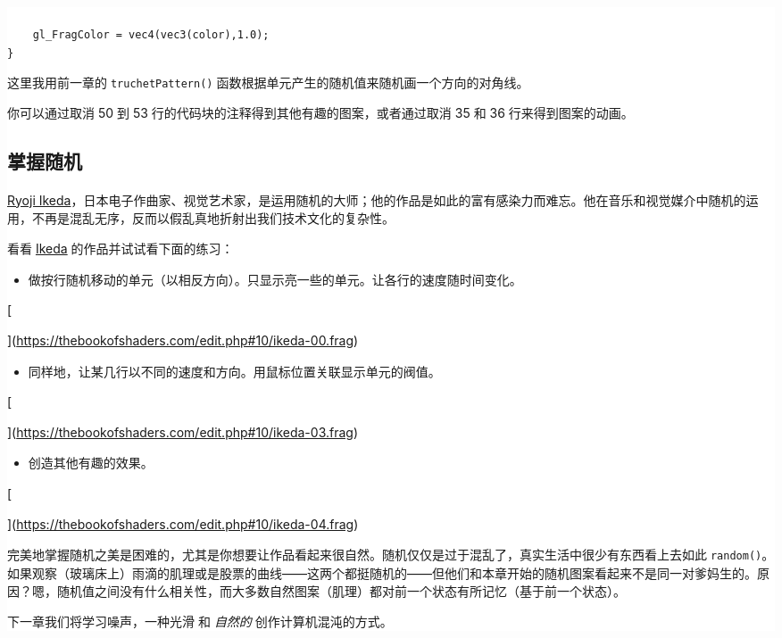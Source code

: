 ```

    gl_FragColor = vec4(vec3(color),1.0);
}
```

这里我用前一章的 `truchetPattern()` 函数根据单元产生的随机值来随机画一个方向的对角线。

你可以通过取消 50 到 53 行的代码块的注释得到其他有趣的图案，或者通过取消 35 和 36 行来得到图案的动画。

## 掌握随机

[Ryoji Ikeda](http://www.ryojiikeda.com/)，日本电子作曲家、视觉艺术家，是运用随机的大师；他的作品是如此的富有感染力而难忘。他在音乐和视觉媒介中随机的运用，不再是混乱无序，反而以假乱真地折射出我们技术文化的复杂性。

看看 [Ikeda](http://www.ryojiikeda.com/) 的作品并试试看下面的练习：

- 做按行随机移动的单元（以相反方向）。只显示亮一些的单元。让各行的速度随时间变化。

[

](https://thebookofshaders.com/edit.php#10/ikeda-00.frag)

- 同样地，让某几行以不同的速度和方向。用鼠标位置关联显示单元的阀值。

[

](https://thebookofshaders.com/edit.php#10/ikeda-03.frag)

- 创造其他有趣的效果。

[

](https://thebookofshaders.com/edit.php#10/ikeda-04.frag)

完美地掌握随机之美是困难的，尤其是你想要让作品看起来很自然。随机仅仅是过于混乱了，真实生活中很少有东西看上去如此 `random()`。如果观察（玻璃床上）雨滴的肌理或是股票的曲线——这两个都挺随机的——但他们和本章开始的随机图案看起来不是同一对爹妈生的。原因？嗯，随机值之间没有什么相关性，而大多数自然图案（肌理）都对前一个状态有所记忆（基于前一个状态）。

下一章我们将学习噪声，一种光滑 和 _自然的_ 创作计算机混沌的方式。
